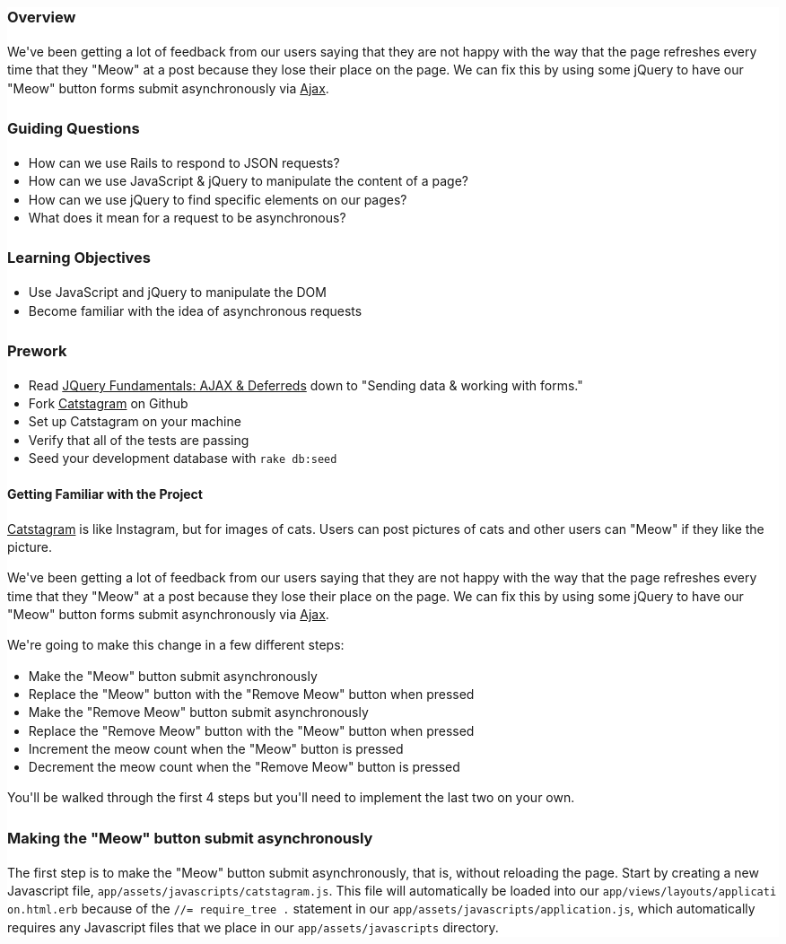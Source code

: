 ### Overview

We've been getting a lot of feedback from our users saying that they are not happy with the way that the page refreshes every time that they "Meow" at a post because they lose their place on the page. We can fix this by using some jQuery to have our "Meow" button forms submit asynchronously via [Ajax](http://api.jquery.com/jquery.ajax/).

### Guiding Questions

* How can we use Rails to respond to JSON requests?
* How can we use JavaScript & jQuery to manipulate the content of a page?
* How can we use jQuery to find specific elements on our pages?
* What does it mean for a request to be asynchronous?

### Learning Objectives

* Use JavaScript and jQuery to manipulate the DOM
* Become familiar with the idea of asynchronous requests

### Prework

- Read [JQuery Fundamentals: AJAX & Deferreds](http://jqfundamentals.com/chapter/ajax-deferreds) down to "Sending data & working with forms."
- Fork [Catstagram](https://github.com/LaunchAcademy/catstagram) on Github
- Set up Catstagram on your machine
- Verify that all of the tests are passing
- Seed your development database with `rake db:seed`

#### Getting Familiar with the Project

[Catstagram](https://github.com/LaunchAcademy/catstagram) is like Instagram, but for images of cats. Users can post pictures of cats and other users can "Meow" if they like the picture.

We've been getting a lot of feedback from our users saying that they are not happy with the way that the page refreshes every time that they "Meow" at a post because they lose their place on the page. We can fix this by using some jQuery to have our "Meow" button forms submit asynchronously via [Ajax](http://api.jquery.com/jquery.ajax/).

We're going to make this change in a few different steps:

- Make the "Meow" button submit asynchronously
- Replace the "Meow" button with the "Remove Meow" button when pressed
- Make the "Remove Meow" button submit asynchronously
- Replace the "Remove Meow" button with the "Meow" button when pressed
- Increment the meow count when the "Meow" button is pressed
- Decrement the meow count when the "Remove Meow" button is pressed

You'll be walked through the first 4 steps but you'll need to implement the last two on your own.

### Making the "Meow" button submit asynchronously

The first step is to make the "Meow" button submit asynchronously, that is, without reloading the page. Start by creating a new Javascript file, `app/assets/javascripts/catstagram.js`. This file will automatically be loaded into our `app/views/layouts/application.html.erb` because of the `//= require_tree .` statement in our `app/assets/javascripts/application.js`, which automatically requires any Javascript files that we place in our `app/assets/javascripts` directory.
